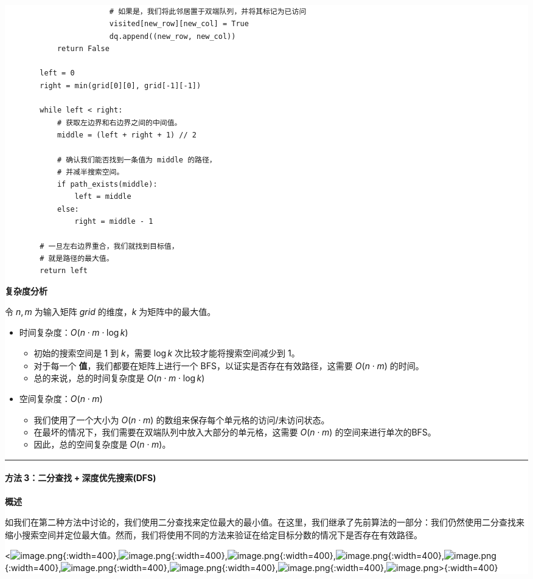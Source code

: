 ```Python3 [slu2]
                        # 如果是，我们将此邻居置于双端队列，并将其标记为已访问
                        visited[new_row][new_col] = True
                        dq.append((new_row, new_col))                    
            return False
        
        left = 0
        right = min(grid[0][0], grid[-1][-1])
        
        while left < right:
            # 获取左边界和右边界之间的中间值。
            middle = (left + right + 1) // 2

            # 确认我们能否找到一条值为 middle 的路径，
            # 并减半搜索空间。
            if path_exists(middle):
                left = middle
            else:
                right = middle - 1

        # 一旦左右边界重合，我们就找到目标值，
        # 就是路径的最大值。
        return left
```

**复杂度分析**

令 $n, m$ 为输入矩阵 $grid$ 的维度，$k$ 为矩阵中的最大值。

* 时间复杂度：$O(n\cdot m\cdot \log k)$
  - 初始的搜索空间是 $1$ 到 $k$，需要 $\log k$ 次比较才能将搜索空间减少到 1。
  - 对于每一个 **值**，我们都要在矩阵上进行一个 BFS，以证实是否存在有效路径，这需要 $O(n \cdot m)$ 的时间。 
  - 总的来说，总的时间复杂度是 $O(n\cdot m\cdot \log k)$


* 空间复杂度：$O(n \cdot m)$
  - 我们使用了一个大小为 $O(n\cdot m)$ 的数组来保存每个单元格的访问/未访问状态。
  - 在最坏的情况下，我们需要在双端队列中放入大部分的单元格，这需要 $O(n \cdot m)$ 的空间来进行单次的BFS。
  - 因此，总的空间复杂度是 $O(n \cdot m)$。


---

#### 方法 3：二分查找 + 深度优先搜索(DFS)

**概述** 

如我们在第二种方法中讨论的，我们使用二分查找来定位最大的最小值。在这里，我们继承了先前算法的一部分：我们仍然使用二分查找来缩小搜索空间并定位最大值。然而，我们将使用不同的方法来验证在给定目标分数的情况下是否存在有效路径。

<![image.png](https://pic.leetcode.cn/1691726380-iYSQIo-image.png){:width=400},![image.png](https://pic.leetcode.cn/1691726383-UweQAd-image.png){:width=400},![image.png](https://pic.leetcode.cn/1691726389-deDDMg-image.png){:width=400},![image.png](https://pic.leetcode.cn/1691726392-uaUphU-image.png){:width=400},![image.png](https://pic.leetcode.cn/1691726395-LxydRI-image.png){:width=400},![image.png](https://pic.leetcode.cn/1691726398-TxJmNw-image.png){:width=400},![image.png](https://pic.leetcode.cn/1691726400-RYBotQ-image.png){:width=400},![image.png](https://pic.leetcode.cn/1691726403-iSibkq-image.png){:width=400},![image.png](https://pic.leetcode.cn/1691726406-zNCruC-image.png)>{:width=400}
